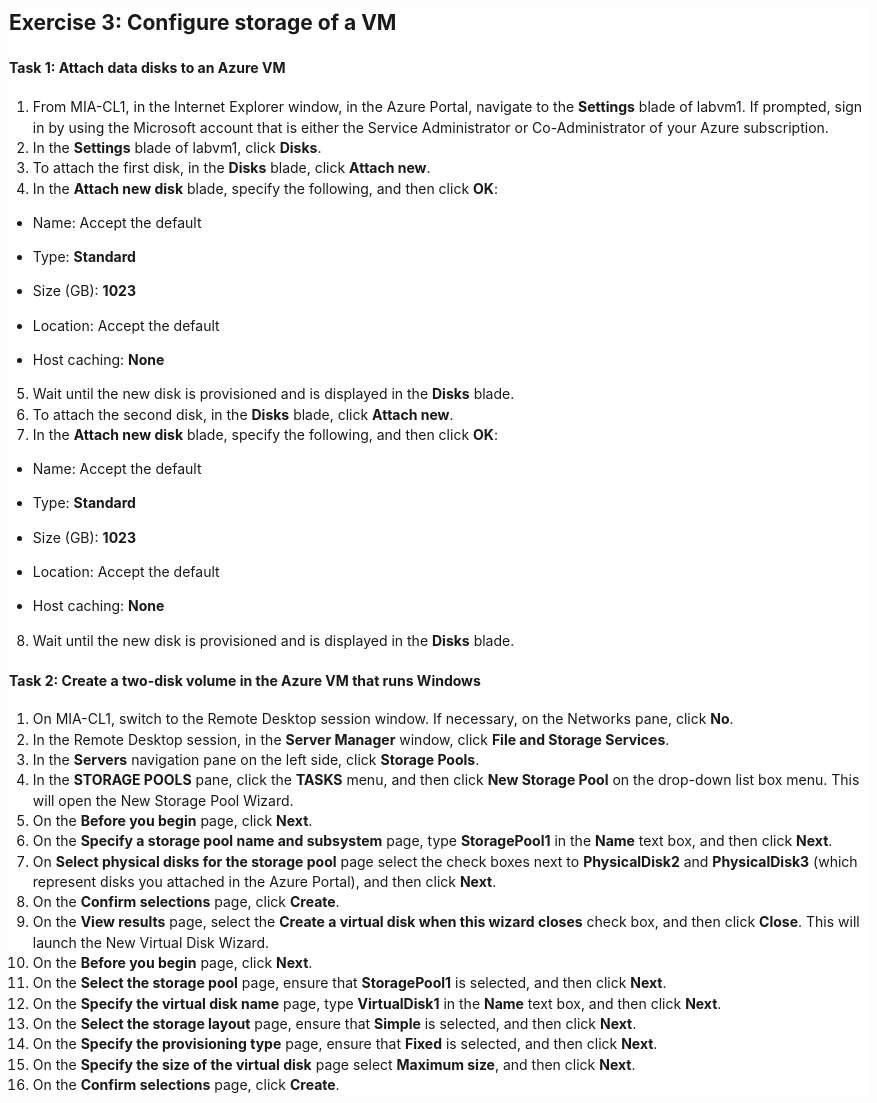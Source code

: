 ## Exercise 3: Configure storage of a VM
  
#### Task 1: Attach data disks to an Azure VM
  
1.   From MIA-CL1, in the Internet Explorer window, in the Azure Portal, navigate to the  **Settings** blade of labvm1. If prompted, sign in by using the Microsoft account that is either the Service Administrator or Co-Administrator of your Azure subscription.
2.   In the  **Settings** blade of labvm1, click **Disks**.
3.   To attach the first disk, in the  **Disks** blade, click **Attach new**.
4.   In the  **Attach new disk** blade, specify the following, and then click **OK**:
  -   Name: Accept the default

  -   Type:  **Standard**

  -   Size (GB):  **1023**

  -   Location: Accept the default

  -   Host caching:  **None**

5.   Wait until the new disk is provisioned and is displayed in the  **Disks** blade.
6.   To attach the second disk, in the  **Disks** blade, click **Attach new**.
7.   In the  **Attach new disk** blade, specify the following, and then click **OK**:
  -   Name: Accept the default

  -   Type:  **Standard**

  -   Size (GB):  **1023**

  -   Location: Accept the default

  -   Host caching:  **None**

8.   Wait until the new disk is provisioned and is displayed in the  **Disks** blade.


#### Task 2: Create a two-disk volume in the Azure VM that runs Windows
  
1.   On MIA-CL1, switch to the Remote Desktop session window. If necessary, on the Networks pane, click  **No**.
2.   In the Remote Desktop session, in the  **Server Manager** window, click **File and Storage Services**.
3.   In the  **Servers** navigation pane on the left side, click **Storage Pools**.
4.   In the  **STORAGE POOLS** pane, click the **TASKS** menu, and then click **New Storage Pool** on the drop-down list box menu. This will open the New Storage Pool Wizard.
5.   On the  **Before you begin** page, click **Next**.
6.   On the  **Specify a storage pool name and subsystem** page, type **StoragePool1** in the **Name** text box, and then click **Next**.
7.   On  **Select physical disks for the storage pool** page select the check boxes next to **PhysicalDisk2** and **PhysicalDisk3** (which represent disks you attached in the Azure Portal), and then click **Next**.
8.   On the  **Confirm selections** page, click **Create**.
9.   On the  **View results** page, select the **Create a virtual disk when this wizard closes** check box, and then click **Close**. This will launch the New Virtual Disk Wizard.
10.   On the  **Before you begin** page, click **Next**.
11.   On the  **Select the storage pool** page, ensure that **StoragePool1** is selected, and then click **Next**.
12.   On the  **Specify the virtual disk name** page, type **VirtualDisk1** in the **Name** text box, and then click **Next**.
13.   On the  **Select the storage layout** page, ensure that **Simple** is selected, and then click **Next**.
14.   On the  **Specify the provisioning type** page, ensure that **Fixed** is selected, and then click **Next**.
15.   On the  **Specify the size of the virtual disk** page select **Maximum size**, and then click  **Next**.
16.   On the  **Confirm selections** page, click **Create**.